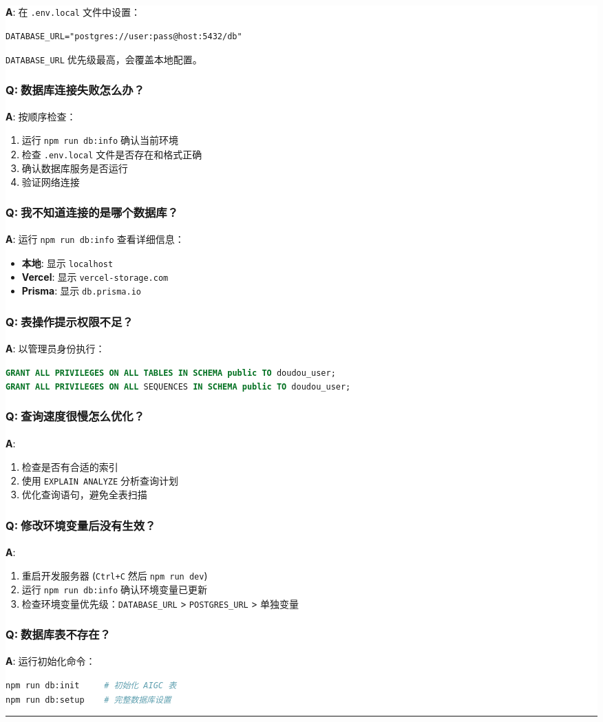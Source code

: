 **A**: 在 `.env.local` 文件中设置：

```env
DATABASE_URL="postgres://user:pass@host:5432/db"
```

`DATABASE_URL` 优先级最高，会覆盖本地配置。

### Q: 数据库连接失败怎么办？

**A**: 按顺序检查：

1. 运行 `npm run db:info` 确认当前环境
2. 检查 `.env.local` 文件是否存在和格式正确
3. 确认数据库服务是否运行
4. 验证网络连接

### Q: 我不知道连接的是哪个数据库？

**A**: 运行 `npm run db:info` 查看详细信息：

- **本地**: 显示 `localhost`
- **Vercel**: 显示 `vercel-storage.com`
- **Prisma**: 显示 `db.prisma.io`

### Q: 表操作提示权限不足？

**A**: 以管理员身份执行：

```sql
GRANT ALL PRIVILEGES ON ALL TABLES IN SCHEMA public TO doudou_user;
GRANT ALL PRIVILEGES ON ALL SEQUENCES IN SCHEMA public TO doudou_user;
```

### Q: 查询速度很慢怎么优化？

**A**:

1. 检查是否有合适的索引
2. 使用 `EXPLAIN ANALYZE` 分析查询计划
3. 优化查询语句，避免全表扫描

### Q: 修改环境变量后没有生效？

**A**:

1. 重启开发服务器 (`Ctrl+C` 然后 `npm run dev`)
2. 运行 `npm run db:info` 确认环境变量已更新
3. 检查环境变量优先级：`DATABASE_URL` > `POSTGRES_URL` > 单独变量

### Q: 数据库表不存在？

**A**: 运行初始化命令：

```bash
npm run db:init     # 初始化 AIGC 表
npm run db:setup    # 完整数据库设置
```

---